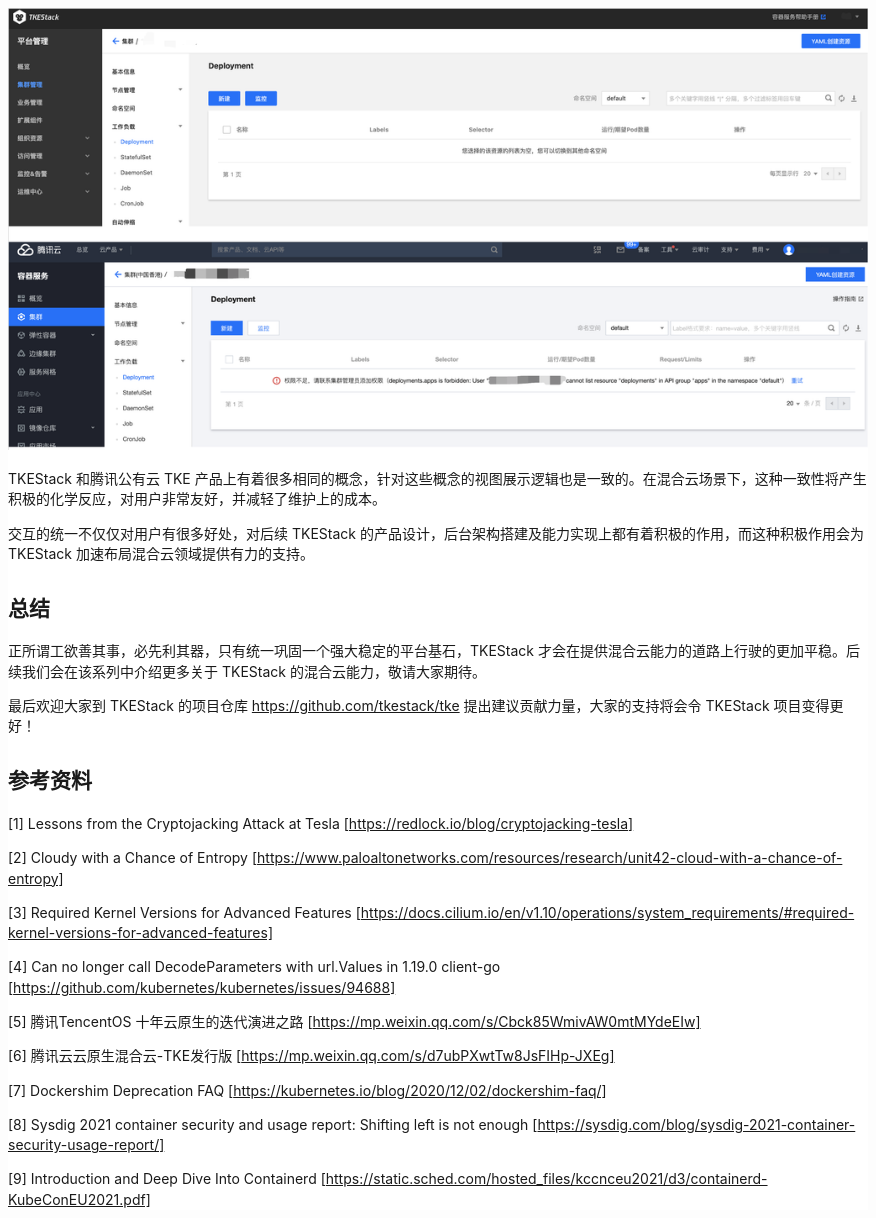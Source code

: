 <img alt="containerd整体架构" width="100%" src="tkestack-and-tke.png">

TKEStack 和腾讯公有云 TKE 产品上有着很多相同的概念，针对这些概念的视图展示逻辑也是一致的。在混合云场景下，这种一致性将产生积极的化学反应，对用户非常友好，并减轻了维护上的成本。

交互的统一不仅仅对用户有很多好处，对后续 TKEStack 的产品设计，后台架构搭建及能力实现上都有着积极的作用，而这种积极作用会为 TKEStack 加速布局混合云领域提供有力的支持。

## 总结

正所谓工欲善其事，必先利其器，只有统一巩固一个强大稳定的平台基石，TKEStack 才会在提供混合云能力的道路上行驶的更加平稳。后续我们会在该系列中介绍更多关于 TKEStack 的混合云能力，敬请大家期待。

最后欢迎大家到 TKEStack 的项目仓库 https://github.com/tkestack/tke 提出建议贡献力量，大家的支持将会令 TKEStack 项目变得更好！


## 参考资料

[1] Lessons from the Cryptojacking Attack at Tesla [https://redlock.io/blog/cryptojacking-tesla]

[2] Cloudy with a Chance of Entropy [https://www.paloaltonetworks.com/resources/research/unit42-cloud-with-a-chance-of-entropy]

[3] Required Kernel Versions for Advanced Features [https://docs.cilium.io/en/v1.10/operations/system_requirements/#required-kernel-versions-for-advanced-features]

[4] Can no longer call DecodeParameters with url.Values in 1.19.0 client-go [https://github.com/kubernetes/kubernetes/issues/94688]

[5] 腾讯TencentOS 十年云原生的迭代演进之路 [https://mp.weixin.qq.com/s/Cbck85WmivAW0mtMYdeEIw]

[6] 腾讯云云原生混合云-TKE发行版 [https://mp.weixin.qq.com/s/d7ubPXwtTw8JsFIHp-JXEg]

[7] Dockershim Deprecation FAQ [https://kubernetes.io/blog/2020/12/02/dockershim-faq/]

[8] Sysdig 2021 container security and usage report: Shifting left is not enough [https://sysdig.com/blog/sysdig-2021-container-security-usage-report/]

[9] Introduction and Deep Dive Into Containerd [https://static.sched.com/hosted_files/kccnceu2021/d3/containerd-KubeConEU2021.pdf]